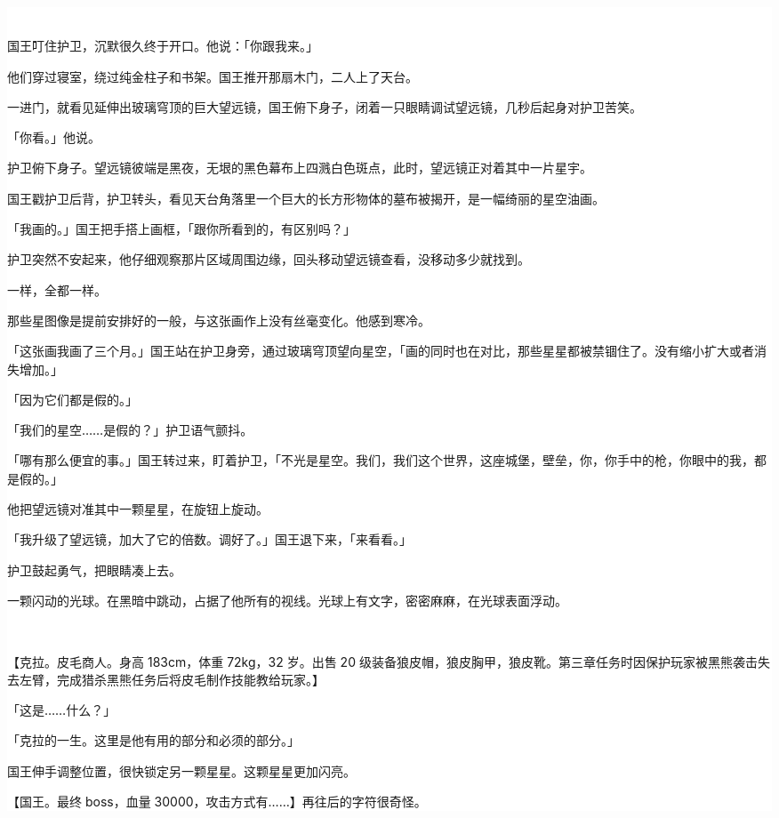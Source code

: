 
 


国王叮住护卫，沉默很久终于开口。他说：「你跟我来。」


他们穿过寝室，绕过纯金柱子和书架。国王推开那扇木门，二人上了天台。


一进门，就看见延伸出玻璃穹顶的巨大望远镜，国王俯下身子，闭着一只眼睛调试望远镜，几秒后起身对护卫苦笑。


「你看。」他说。


护卫俯下身子。望远镜彼端是黑夜，无垠的黑色幕布上四溅白色斑点，此时，望远镜正对着其中一片星宇。


国王戳护卫后背，护卫转头，看见天台角落里一个巨大的长方形物体的墓布被揭开，是一幅绮丽的星空油画。


「我画的。」国王把手搭上画框，「跟你所看到的，有区别吗？」


护卫突然不安起来，他仔细观察那片区域周围边缘，回头移动望远镜查看，没移动多少就找到。


一样，全都一样。


那些星图像是提前安排好的一般，与这张画作上没有丝毫变化。他感到寒冷。 


「这张画我画了三个月。」国王站在护卫身旁，通过玻璃穹顶望向星空，「画的同时也在对比，那些星星都被禁锢住了。没有缩小扩大或者消失增加。」


「因为它们都是假的。」


「我们的星空……是假的？」护卫语气颤抖。


「哪有那么便宜的事。」国王转过来，盯着护卫，「不光是星空。我们，我们这个世界，这座城堡，壁垒，你，你手中的枪，你眼中的我，都是假的。」


他把望远镜对准其中一颗星星，在旋钮上旋动。


「我升级了望远镜，加大了它的倍数。调好了。」国王退下来，「来看看。」


护卫鼓起勇气，把眼睛凑上去。


一颗闪动的光球。在黑暗中跳动，占据了他所有的视线。光球上有文字，密密麻麻，在光球表面浮动。


 


【克拉。皮毛商人。身高 183cm，体重 72kg，32 岁。出售 20 级装备狼皮帽，狼皮胸甲，狼皮靴。第三章任务时因保护玩家被黑熊袭击失去左臂，完成猎杀黑熊任务后将皮毛制作技能教给玩家。】 


「这是……什么？」


「克拉的一生。这里是他有用的部分和必须的部分。」


国王伸手调整位置，很快锁定另一颗星星。这颗星星更加闪亮。 


【国王。最终 boss，血量 30000，攻击方式有……】再往后的字符很奇怪。
